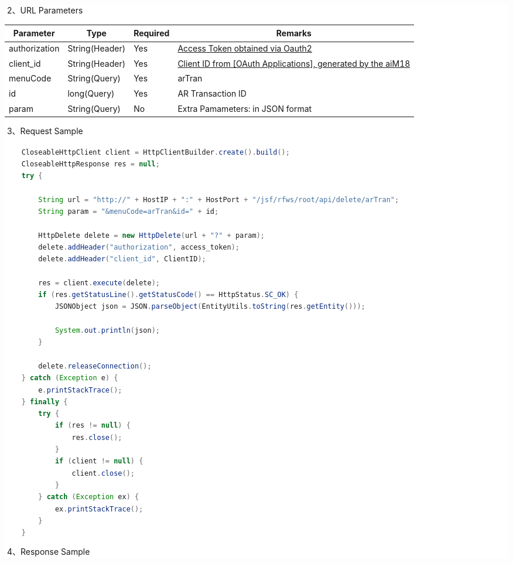 ​		2、URL Parameters

| Parameter            | Type             | Required   | Remarks                                       |
| ------------- | -------------- | ---- | ---------------------------------------- |
| authorization | String(Header) | Yes    | [Access Token obtained via Oauth2](/pages/b24673/#generate-access-token) |
| client_id     | String(Header) | Yes    | [Client ID from [OAuth Applications], generated by the aiM18](/pages/b24673/#register-your-app) |
| menuCode      | String(Query)  | Yes    | arTran                                   |
| id            | long(Query)    | Yes    | AR Transaction ID                        |
| param         | String(Query)  | No    | Extra Pamameters: in JSON format                          |

​		3、Request Sample

```java
	CloseableHttpClient client = HttpClientBuilder.create().build();
	CloseableHttpResponse res = null;
	try {

		String url = "http://" + HostIP + ":" + HostPort + "/jsf/rfws/root/api/delete/arTran";
		String param = "&menuCode=arTran&id=" + id;

		HttpDelete delete = new HttpDelete(url + "?" + param);
		delete.addHeader("authorization", access_token);
		delete.addHeader("client_id", ClientID);

		res = client.execute(delete);
		if (res.getStatusLine().getStatusCode() == HttpStatus.SC_OK) {
			JSONObject json = JSON.parseObject(EntityUtils.toString(res.getEntity()));

			System.out.println(json);
		}

		delete.releaseConnection();
	} catch (Exception e) {
		e.printStackTrace();
	} finally {
		try {
			if (res != null) {
				res.close();
			}
			if (client != null) {
				client.close();
			}
		} catch (Exception ex) {
			ex.printStackTrace();
		}
	}
```

​		4、Response Sample
